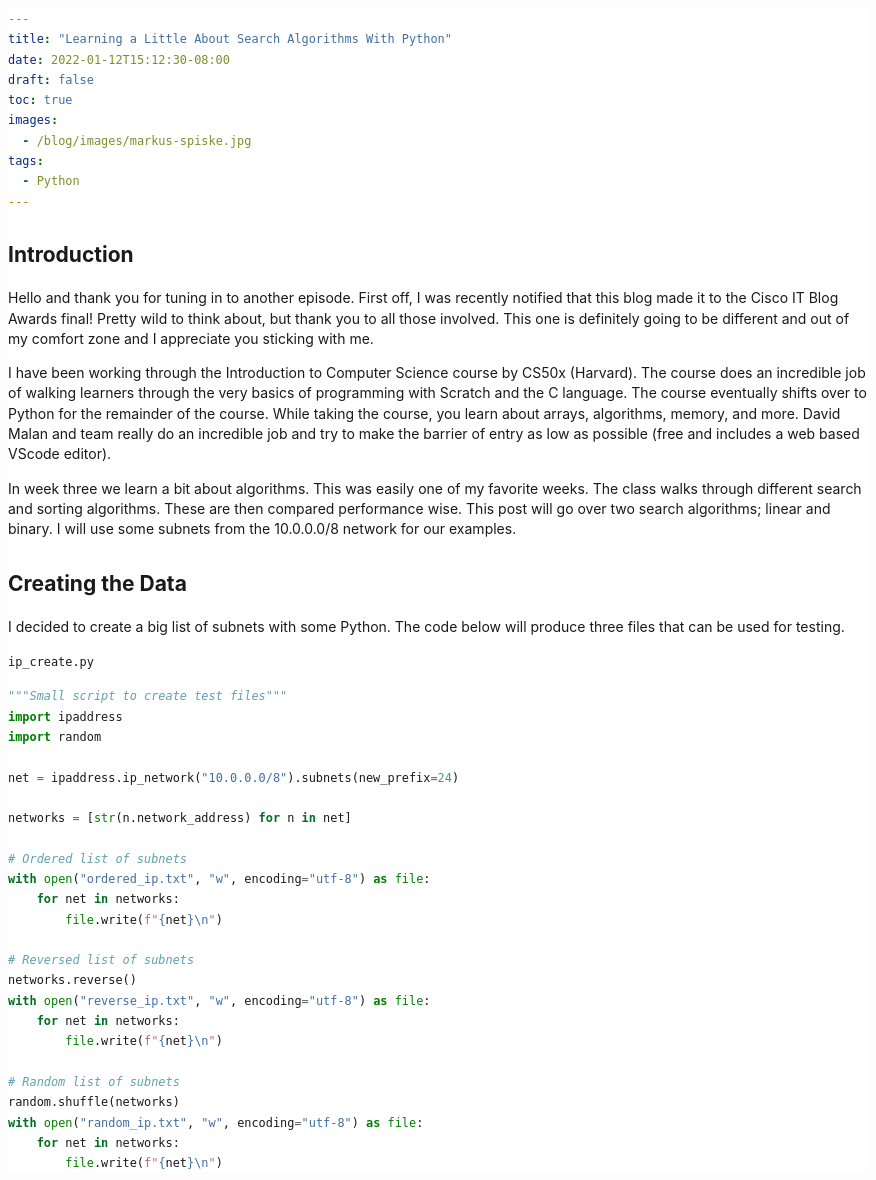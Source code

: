 ```yaml
---
title: "Learning a Little About Search Algorithms With Python"
date: 2022-01-12T15:12:30-08:00
draft: false
toc: true
images:
  - /blog/images/markus-spiske.jpg
tags:
  - Python
---
```


## Introduction

Hello and thank you for tuning in to another episode. First off, I was recently notified that this blog made it to the Cisco IT Blog Awards final! Pretty wild to think about, but thank you to all those involved. This one is definitely going to be different and out of my comfort zone and I appreciate you sticking with me.

I have been working through the Introduction to Computer Science course by CS50x (Harvard). The course does an incredible job of walking learners through the very basics of programming with Scratch and the C language. The course eventually shifts over to Python for the remainder of the course. While taking the course, you learn about arrays, algorithms, memory, and more. David Malan and team really do an incredible job and try to make the barrier of entry as low as possible (free and includes a web based VScode editor).

In week three we learn a bit about algorithms. This was easily one of my favorite weeks. The class walks through different search and sorting algorithms. These are then compared performance wise. This post will go over two search algorithms; linear and binary. I will use some subnets from the 10.0.0.0/8 network for our examples.

## Creating the Data

I decided to create a big list of subnets with some Python. The code below will produce three files that can be used for testing.

`ip_create.py`

```python
"""Small script to create test files"""
import ipaddress
import random

net = ipaddress.ip_network("10.0.0.0/8").subnets(new_prefix=24)

networks = [str(n.network_address) for n in net]

# Ordered list of subnets
with open("ordered_ip.txt", "w", encoding="utf-8") as file:
    for net in networks:
        file.write(f"{net}\n")

# Reversed list of subnets
networks.reverse()
with open("reverse_ip.txt", "w", encoding="utf-8") as file:
    for net in networks:
        file.write(f"{net}\n")

# Random list of subnets
random.shuffle(networks)
with open("random_ip.txt", "w", encoding="utf-8") as file:
    for net in networks:
        file.write(f"{net}\n")
```
